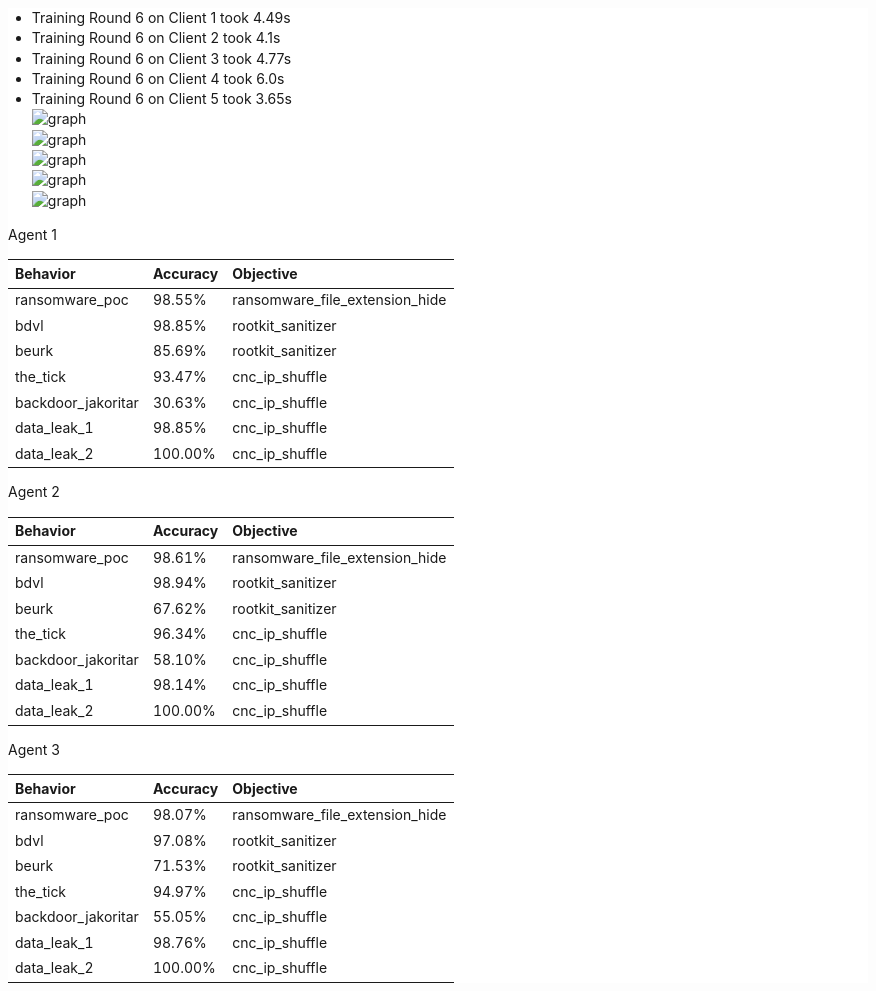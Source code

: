 - Training Round 6 on Client 1 took 4.49s  
- Training Round 6 on Client 2 took 4.1s  
- Training Round 6 on Client 3 took 4.77s  
- Training Round 6 on Client 4 took 6.0s  
- Training Round 6 on Client 5 took 3.65s  
![graph](round-06\_agent-01\_learning-curve.png)  
![graph](round-06\_agent-02\_learning-curve.png)  
![graph](round-06\_agent-03\_learning-curve.png)  
![graph](round-06\_agent-04\_learning-curve.png)  
![graph](round-06\_agent-05\_learning-curve.png)  


Agent 1
  
| Behavior           | Accuracy   | Objective                      |
|:-------------------|:-----------|:-------------------------------|
| ransomware\_poc     | 98.55%     | ransomware\_file\_extension\_hide |
| bdvl               | 98.85%     | rootkit\_sanitizer              |
| beurk              | 85.69%     | rootkit\_sanitizer              |
| the\_tick           | 93.47%     | cnc\_ip\_shuffle                 |
| backdoor\_jakoritar | 30.63%     | cnc\_ip\_shuffle                 |
| data\_leak\_1        | 98.85%     | cnc\_ip\_shuffle                 |
| data\_leak\_2        | 100.00%    | cnc\_ip\_shuffle                 |  


Agent 2
  
| Behavior           | Accuracy   | Objective                      |
|:-------------------|:-----------|:-------------------------------|
| ransomware\_poc     | 98.61%     | ransomware\_file\_extension\_hide |
| bdvl               | 98.94%     | rootkit\_sanitizer              |
| beurk              | 67.62%     | rootkit\_sanitizer              |
| the\_tick           | 96.34%     | cnc\_ip\_shuffle                 |
| backdoor\_jakoritar | 58.10%     | cnc\_ip\_shuffle                 |
| data\_leak\_1        | 98.14%     | cnc\_ip\_shuffle                 |
| data\_leak\_2        | 100.00%    | cnc\_ip\_shuffle                 |  


Agent 3
  
| Behavior           | Accuracy   | Objective                      |
|:-------------------|:-----------|:-------------------------------|
| ransomware\_poc     | 98.07%     | ransomware\_file\_extension\_hide |
| bdvl               | 97.08%     | rootkit\_sanitizer              |
| beurk              | 71.53%     | rootkit\_sanitizer              |
| the\_tick           | 94.97%     | cnc\_ip\_shuffle                 |
| backdoor\_jakoritar | 55.05%     | cnc\_ip\_shuffle                 |
| data\_leak\_1        | 98.76%     | cnc\_ip\_shuffle                 |
| data\_leak\_2        | 100.00%    | cnc\_ip\_shuffle                 |  
